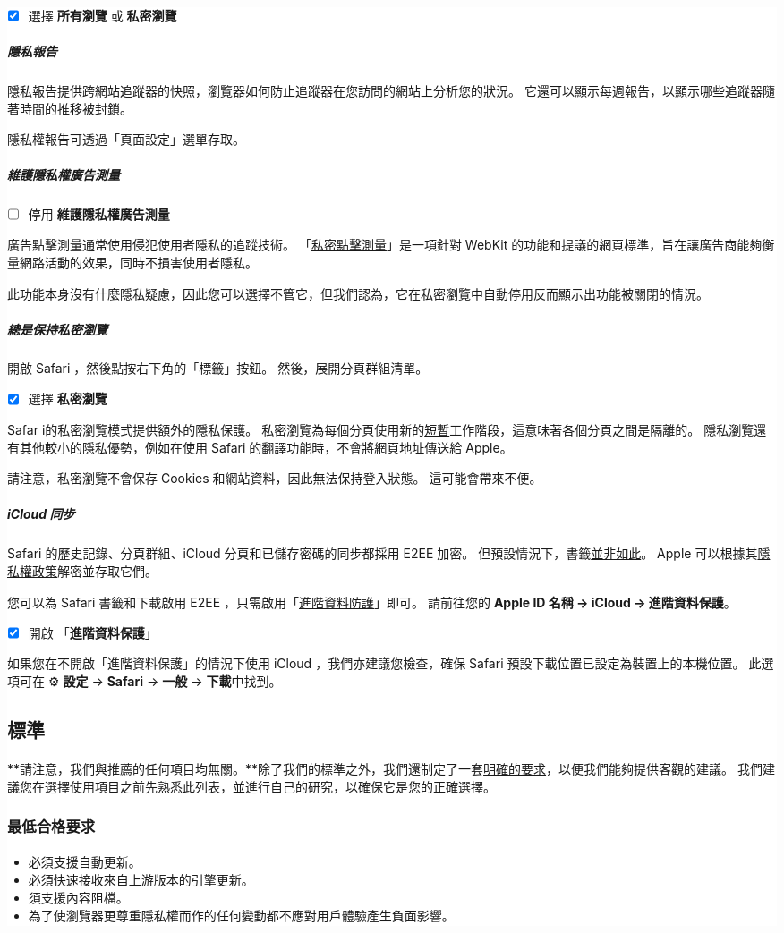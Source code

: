 - [x] 選擇 **所有瀏覽** 或 **私密瀏覽**

##### 隱私報告

隱私報告提供跨網站追蹤器的快照，瀏覽器如何防止追蹤器在您訪問的網站上分析您的狀況。 它還可以顯示每週報告，以顯示哪些追蹤器隨著時間的推移被封鎖。

隱私權報告可透過「頁面設定」選單存取。

##### 維護隱私權廣告測量

- [ ] 停用 **維護隱私權廣告測量**

廣告點擊測量通常使用侵犯使用者隱私的追蹤技術。 「[私密點擊測量](https://webkit.org/blog/11529/introducing-private-click-measurement-pcm)」是一項針對 WebKit 的功能和提議的網頁標準，旨在讓廣告商能夠衡量網路活動的效果，同時不損害使用者隱私。

此功能本身沒有什麼隱私疑慮，因此您可以選擇不管它，但我們認為，它在私密瀏覽中自動停用反而顯示出功能被關閉的情況。

##### 總是保持私密瀏覽

開啟 Safari ，然後點按右下角的「標籤」按鈕。 然後，展開分頁群組清單。

- [x] 選擇 **私密瀏覽**

Safar i的私密瀏覽模式提供額外的隱私保護。 私密瀏覽為每個分頁使用新的[短暫](https://developer.apple.com/documentation/foundation/urlsessionconfiguration/1410529-ephemeral)工作階段，這意味著各個分頁之間是隔離的。 隱私瀏覽還有其他較小的隱私優勢，例如在使用 Safari 的翻譯功能時，不會將網頁地址傳送給 Apple。

請注意，私密瀏覽不會保存 Cookies 和網站資料，因此無法保持登入狀態。 這可能會帶來不便。

##### iCloud 同步

Safari 的歷史記錄、分頁群組、iCloud 分頁和已儲存密碼的同步都採用 E2EE 加密。 但預設情況下，書籤[並非如此](https://support.apple.com/HT202303)。 Apple 可以根據其[隱私權政策](https://apple.com/legal/privacy/en-ww)解密並存取它們。

您可以為 Safari 書籤和下載啟用 E2EE ，只需啟用「[進階資料防護](https://support.apple.com/HT212520)」即可。 請前往您的 **Apple ID 名稱 → iCloud → 進階資料保護**。

- [x] 開啟 「**進階資料保護**」

如果您在不開啟「進階資料保護」的情況下使用 iCloud ，我們亦建議您檢查，確保 Safari 預設下載位置已設定為裝置上的本機位置。 此選項可在 :gear: **設定** → **Safari** → **一般** → **下載**中找到。

## 標準

**請注意，我們與推薦的任何項目均無關。**除了我們的標準之外，我們還制定了一套[明確的要求](about/criteria.md)，以便我們能夠提供客觀的建議。 我們建議您在選擇使用項目之前先熟悉此列表，並進行自己的研究，以確保它是您的正確選擇。

### 最低合格要求

- 必須支援自動更新。
- 必須快速接收來自上游版本的引擎更新。
- 須支援內容阻檔。
- 為了使瀏覽器更尊重隱私權而作的任何變動都不應對用戶體驗產生負面影響。
